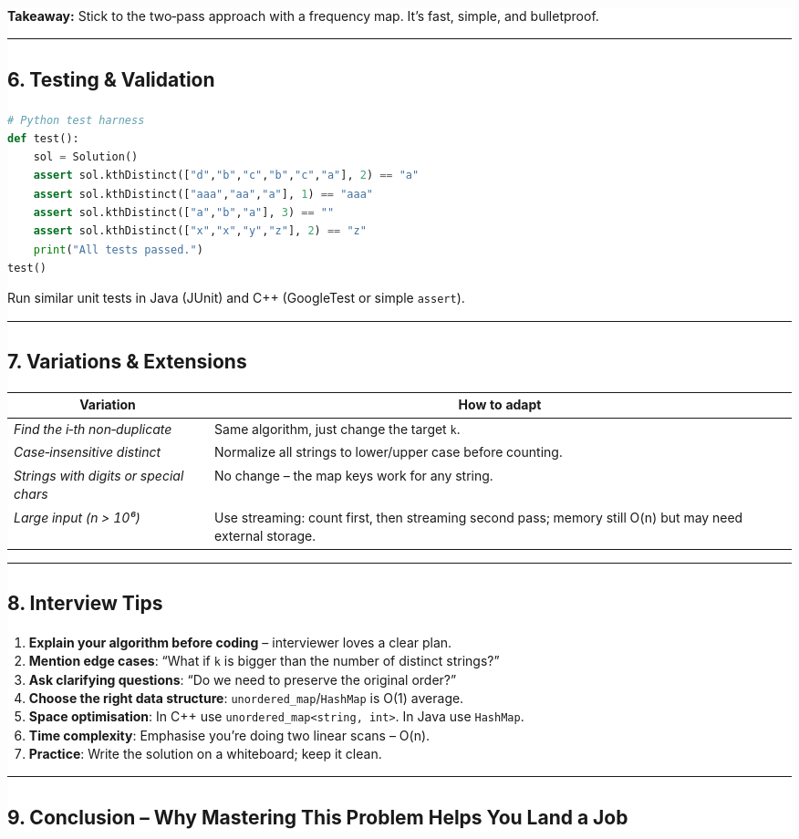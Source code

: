 **Takeaway:** Stick to the two‑pass approach with a frequency map. It’s fast, simple, and bulletproof.

---

## 6. Testing & Validation

```python
# Python test harness
def test():
    sol = Solution()
    assert sol.kthDistinct(["d","b","c","b","c","a"], 2) == "a"
    assert sol.kthDistinct(["aaa","aa","a"], 1) == "aaa"
    assert sol.kthDistinct(["a","b","a"], 3) == ""
    assert sol.kthDistinct(["x","x","y","z"], 2) == "z"
    print("All tests passed.")
test()
```

Run similar unit tests in Java (JUnit) and C++ (GoogleTest or simple `assert`).

---

## 7. Variations & Extensions

| Variation | How to adapt |
|-----------|--------------|
| *Find the i‑th non‑duplicate* | Same algorithm, just change the target `k`. |
| *Case‑insensitive distinct* | Normalize all strings to lower/upper case before counting. |
| *Strings with digits or special chars* | No change – the map keys work for any string. |
| *Large input (n > 10⁶)* | Use streaming: count first, then streaming second pass; memory still O(n) but may need external storage. |

---

## 8. Interview Tips

1. **Explain your algorithm before coding** – interviewer loves a clear plan.  
2. **Mention edge cases**: “What if `k` is bigger than the number of distinct strings?”  
3. **Ask clarifying questions**: “Do we need to preserve the original order?”  
4. **Choose the right data structure**: `unordered_map`/`HashMap` is O(1) average.  
5. **Space optimisation**: In C++ use `unordered_map<string, int>`. In Java use `HashMap`.  
6. **Time complexity**: Emphasise you’re doing two linear scans – O(n).  
7. **Practice**: Write the solution on a whiteboard; keep it clean.

---

## 9. Conclusion – Why Mastering This Problem Helps You Land a Job
